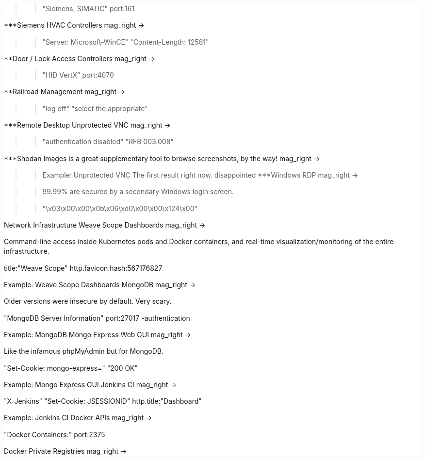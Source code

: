 >> "Siemens, SIMATIC" port:161

***Siemens HVAC Controllers mag_right →

>> "Server: Microsoft-WinCE" "Content-Length: 12581"

**Door / Lock Access Controllers mag_right →

>> "HID VertX" port:4070

**Railroad Management mag_right →

>> "log off" "select the appropriate"

***Remote Desktop
Unprotected VNC mag_right →

>> "authentication disabled" "RFB 003.008"

***Shodan Images is a great supplementary tool to browse screenshots, by the way! mag_right →

>> Example: Unprotected VNC
The first result right now. disappointed
***Windows RDP mag_right →

>> 99.99% are secured by a secondary Windows login screen.

>> "\x03\x00\x00\x0b\x06\xd0\x00\x00\x124\x00"

Network Infrastructure
Weave Scope Dashboards mag_right →

Command-line access inside Kubernetes pods and Docker containers, and real-time visualization/monitoring of the entire infrastructure.

title:"Weave Scope" http.favicon.hash:567176827

Example: Weave Scope Dashboards
MongoDB mag_right →

Older versions were insecure by default. Very scary.

"MongoDB Server Information" port:27017 -authentication

Example: MongoDB
Mongo Express Web GUI mag_right →

Like the infamous phpMyAdmin but for MongoDB.

"Set-Cookie: mongo-express=" "200 OK"

Example: Mongo Express GUI
Jenkins CI mag_right →

"X-Jenkins" "Set-Cookie: JSESSIONID" http.title:"Dashboard"

Example: Jenkins CI
Docker APIs mag_right →

"Docker Containers:" port:2375

Docker Private Registries mag_right →
